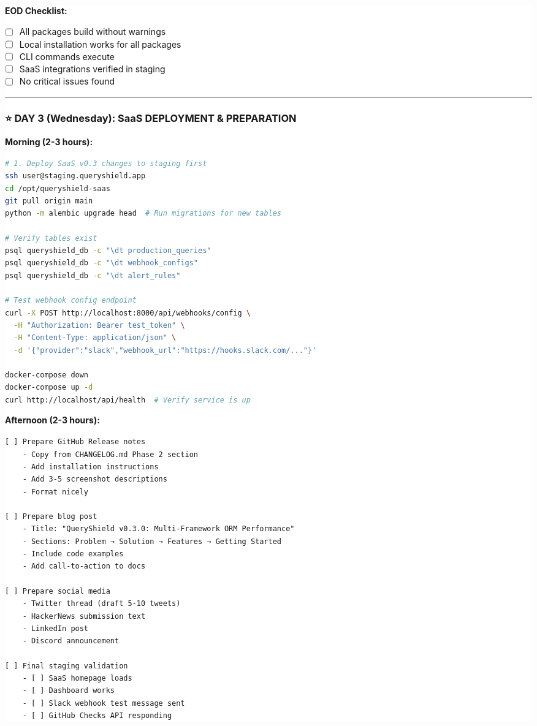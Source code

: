 **EOD Checklist:**
- [ ] All packages build without warnings
- [ ] Local installation works for all packages
- [ ] CLI commands execute
- [ ] SaaS integrations verified in staging
- [ ] No critical issues found

---

### ⭐ **DAY 3 (Wednesday): SaaS DEPLOYMENT & PREPARATION**

**Morning (2-3 hours):**
```bash
# 1. Deploy SaaS v0.3 changes to staging first
ssh user@staging.queryshield.app
cd /opt/queryshield-saas
git pull origin main
python -m alembic upgrade head  # Run migrations for new tables

# Verify tables exist
psql queryshield_db -c "\dt production_queries"
psql queryshield_db -c "\dt webhook_configs"
psql queryshield_db -c "\dt alert_rules"

# Test webhook config endpoint
curl -X POST http://localhost:8000/api/webhooks/config \
  -H "Authorization: Bearer test_token" \
  -H "Content-Type: application/json" \
  -d '{"provider":"slack","webhook_url":"https://hooks.slack.com/..."}'

docker-compose down
docker-compose up -d
curl http://localhost/api/health  # Verify service is up
```

**Afternoon (2-3 hours):**
```
[ ] Prepare GitHub Release notes
    - Copy from CHANGELOG.md Phase 2 section
    - Add installation instructions
    - Add 3-5 screenshot descriptions
    - Format nicely

[ ] Prepare blog post
    - Title: "QueryShield v0.3.0: Multi-Framework ORM Performance"
    - Sections: Problem → Solution → Features → Getting Started
    - Include code examples
    - Add call-to-action to docs

[ ] Prepare social media
    - Twitter thread (draft 5-10 tweets)
    - HackerNews submission text
    - LinkedIn post
    - Discord announcement

[ ] Final staging validation
    - [ ] SaaS homepage loads
    - [ ] Dashboard works
    - [ ] Slack webhook test message sent
    - [ ] GitHub Checks API responding
```
